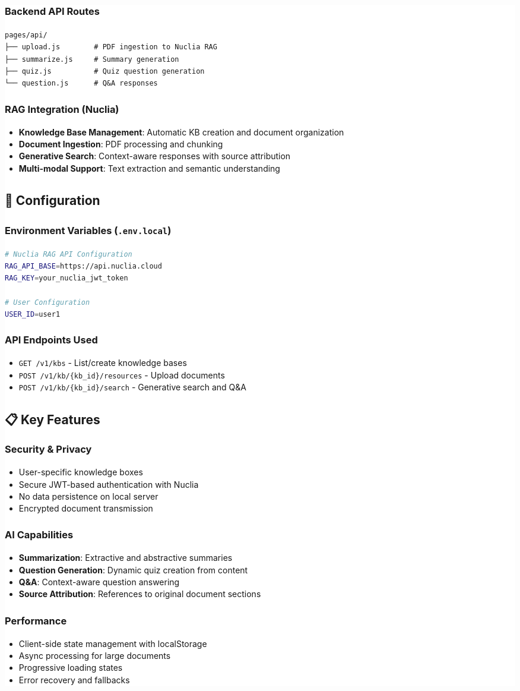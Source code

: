 ### **Backend API Routes**
```
pages/api/
├── upload.js        # PDF ingestion to Nuclia RAG
├── summarize.js     # Summary generation
├── quiz.js          # Quiz question generation
└── question.js      # Q&A responses
```

### **RAG Integration (Nuclia)**
- **Knowledge Base Management**: Automatic KB creation and document organization
- **Document Ingestion**: PDF processing and chunking
- **Generative Search**: Context-aware responses with source attribution
- **Multi-modal Support**: Text extraction and semantic understanding

## 🔧 Configuration

### **Environment Variables** (`.env.local`)
```bash
# Nuclia RAG API Configuration
RAG_API_BASE=https://api.nuclia.cloud
RAG_KEY=your_nuclia_jwt_token

# User Configuration
USER_ID=user1
```

### **API Endpoints Used**
- `GET /v1/kbs` - List/create knowledge bases
- `POST /v1/kb/{kb_id}/resources` - Upload documents
- `POST /v1/kb/{kb_id}/search` - Generative search and Q&A

## 📋 Key Features

### **Security & Privacy**
- User-specific knowledge boxes
- Secure JWT-based authentication with Nuclia
- No data persistence on local server
- Encrypted document transmission

### **AI Capabilities**
- **Summarization**: Extractive and abstractive summaries
- **Question Generation**: Dynamic quiz creation from content
- **Q&A**: Context-aware question answering
- **Source Attribution**: References to original document sections

### **Performance**
- Client-side state management with localStorage
- Async processing for large documents
- Progressive loading states
- Error recovery and fallbacks
